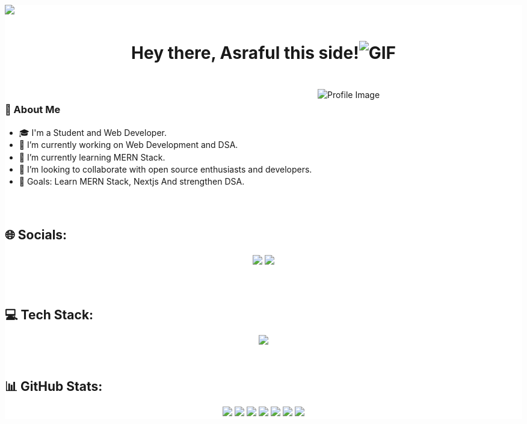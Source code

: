 <img width=100% src="https://capsule-render.vercel.app/api?type=waving&color=6499E9&height=90&section=header"/>

<div id="header" align="center">

<h1>Hey there, Asraful this side!<img src="./assets/giphy.gif" width="35px" alt="GIF"></h1>

</div>

<br>

<div>
<img align="right" src="https://user-images.githubusercontent.com/74038190/225813708-98b745f2-7d22-48cf-9150-083f1b00d6c9.gif" alt="Profile Image" width="340" />
</div>

### 💫 About Me

- 🎓 I'm a Student and Web Developer.
- 🔭 I’m currently working on Web Development and DSA.
- 🌱 I’m currently learning MERN Stack.
- 👯 I’m looking to collaborate with open source enthusiasts and developers.
- 🥅 Goals: Learn MERN Stack, Nextjs And strengthen DSA.

<br>

## 🌐 Socials:

<div align="center">

<a href="https://linkedin.com/in/iamasraful" target="_blank"><img src="https://img.shields.io/badge/LinkedIn-0077B5?style=for-the-badge&logo=linkedin&logoColor=white" /></a>
<a href="https://instagram.com/heyy_suraj" target="_blank"><img src="https://img.shields.io/badge/Instagram-E4405F?style=for-the-badge&logo=instagram&logoColor=white" /></a>

</div>

<br>


## 💻 Tech Stack:

<div align="center">

<a href="#" target="_blank">
<img src="https://skillicons.dev/icons?i=html,css,javascript,bootstrap,react,nodejs,express,jquery,tailwind,vite,mongodb,postman,java,aws,vercel,git,bash,linux&perline=11" />
</a>

</div>

<br>

## 📊 GitHub Stats:

<div align="center">

<img height="155em" src="https://github-profile-summary-cards.vercel.app/api/cards/profile-details?username=iamasraful&theme=radical">
<img height="155em" src="https://github-profile-summary-cards.vercel.app/api/cards/stats?username=iamasraful&theme=radical">
<img height="155em" src="https://github-profile-summary-cards.vercel.app/api/cards/repos-per-language?username=iamasraful&theme=radical">
<img height="160em" src="https://github-profile-summary-cards.vercel.app/api/cards/most-commit-language?username=iamasraful&theme=radical">
<img height="155em" src="https://github-profile-summary-cards.vercel.app/api/cards/productive-time?username=iamasraful&theme=radical&utcOffset=8">
<img height="166em" src="https://github-readme-stats.vercel.app/api?username=iamasraful&theme=radical&hide_border=false&include_all_commits=false&count_private=false">
<img height="166em" src="https://github-readme-streak-stats.herokuapp.com/?user=iamasraful&theme=radical">
